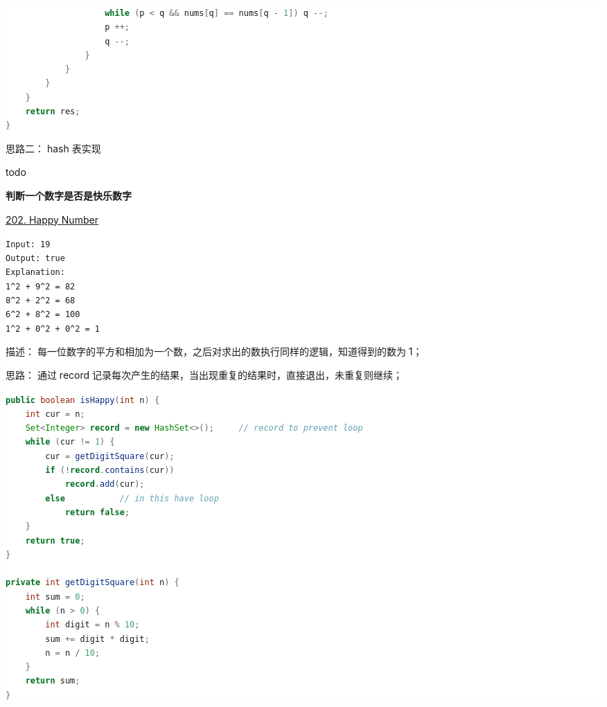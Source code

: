 ```java
                    while (p < q && nums[q] == nums[q - 1]) q --;
                    p ++;
                    q --;
                }
            }
        }
    }
    return res;
}
```

思路二： hash 表实现

todo



**判断一个数字是否是快乐数字**

[202. Happy Number](https://leetcode.com/problems/happy-number/)

```
Input: 19
Output: true
Explanation:
1^2 + 9^2 = 82
8^2 + 2^2 = 68
6^2 + 8^2 = 100
1^2 + 0^2 + 0^2 = 1
```

描述： 每一位数字的平方和相加为一个数，之后对求出的数执行同样的逻辑，知道得到的数为 1；

思路： 通过 record 记录每次产生的结果，当出现重复的结果时，直接退出，未重复则继续；

```java
public boolean isHappy(int n) {
    int cur = n;
    Set<Integer> record = new HashSet<>();     // record to prevent loop
    while (cur != 1) {
        cur = getDigitSquare(cur);
        if (!record.contains(cur))
            record.add(cur);
        else           // in this have loop
            return false;
    }
    return true;
}

private int getDigitSquare(int n) {
    int sum = 0;
    while (n > 0) {
        int digit = n % 10;
        sum += digit * digit;
        n = n / 10;
    }
    return sum;
}
```
